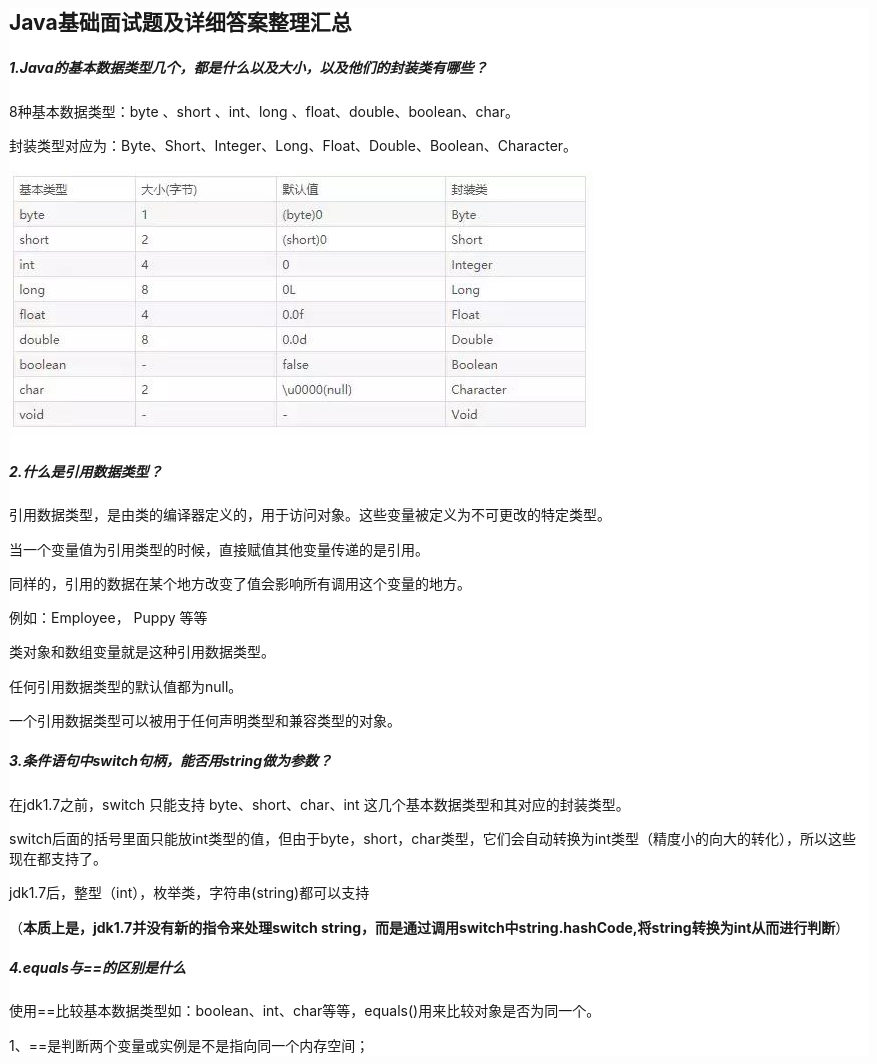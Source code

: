 

## Java基础面试题及详细答案整理汇总


##### 1.Java的基本数据类型几个，都是什么以及大小，以及他们的封装类有哪些？

8种基本数据类型：byte 、short 、int、long 、float、double、boolean、char。

封装类型对应为：Byte、Short、Integer、Long、Float、Double、Boolean、Character。

![](./job/1.jpg)


##### 2.什么是引用数据类型？

引用数据类型，是由类的编译器定义的，用于访问对象。这些变量被定义为不可更改的特定类型。

当一个变量值为引用类型的时候，直接赋值其他变量传递的是引用。

同样的，引用的数据在某个地方改变了值会影响所有调用这个变量的地方。

例如：Employee， Puppy 等等

类对象和数组变量就是这种引用数据类型。

任何引用数据类型的默认值都为null。

一个引用数据类型可以被用于任何声明类型和兼容类型的对象。


##### 3.条件语句中switch句柄，能否用string做为参数？

在jdk1.7之前，switch 只能支持 byte、short、char、int 这几个基本数据类型和其对应的封装类型。

switch后面的括号里面只能放int类型的值，但由于byte，short，char类型，它们会自动转换为int类型（精度小的向大的转化），所以这些现在都支持了。

jdk1.7后，整型（int），枚举类，字符串(string)都可以支持

（**本质上是，jdk1.7并没有新的指令来处理switch string，而是通过调用switch中string.hashCode,将string转换为int从而进行判断**）


##### 4.equals与==的区别是什么

使用==比较基本数据类型如：boolean、int、char等等，equals()用来比较对象是否为同一个。

1、==是判断两个变量或实例是不是指向同一个内存空间；
